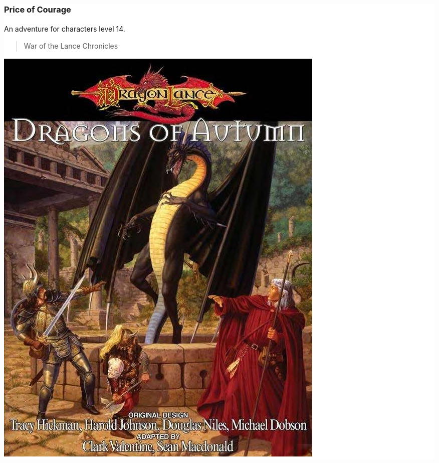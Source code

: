 </div>

<div style={{ padding: '10px'}}>

### Price of Courage

An adventure for characters level 14.

</div>

</div>

> War of the Lance Chronicles

<div style={{ display: 'flex', alignItems: 'stretch', justifyContent: 'flexStart', borderBottom: '1px solid #ececec' }}>

<div style={{ minWidth: '150px', padding: '10px'}}>

![Dragons of Autumn](./images/dragons-of-autumn.jpg)
